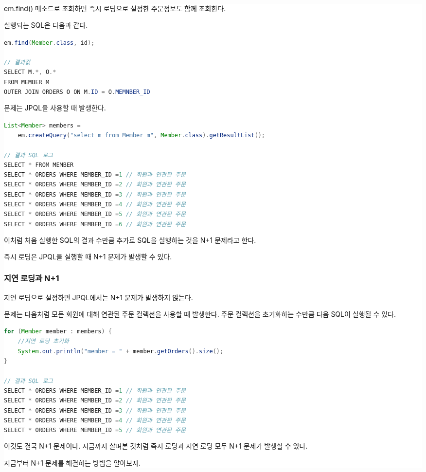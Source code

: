 em.find() 메소드로 조회하면 즉시 로딩으로 설정한 주문정보도 함께 조회한다.

실행되는 SQL은 다음과 같다.

```java
em.find(Member.class, id);

// 결과값
SELECT M.*, O.*
FROM MEMBER M
OUTER JOIN ORDERS O ON M.ID = O.MEMNBER_ID
```

문제는 JPQL을 사용할 때 발생한다.

```java
List<Member> members =
	em.createQuery("select m from Member m", Member.class).getResultList();

// 결과 SQL 로그
SELECT * FROM MEMBER
SELECT * ORDERS WHERE MEMBER_ID =1 // 회원과 연관된 주문
SELECT * ORDERS WHERE MEMBER_ID =2 // 회원과 연관된 주문
SELECT * ORDERS WHERE MEMBER_ID =3 // 회원과 연관된 주문
SELECT * ORDERS WHERE MEMBER_ID =4 // 회원과 연관된 주문
SELECT * ORDERS WHERE MEMBER_ID =5 // 회원과 연관된 주문
SELECT * ORDERS WHERE MEMBER_ID =6 // 회원과 연관된 주문
```

이처럼 처음 실행한 SQL의 결과 수만큼 추가로 SQL을 실행하는 것을 N+1 문제라고 한다.

즉시 로딩은 JPQL을 실행할 때 N+1 문제가 발생할 수 있다.

### 지연 로딩과 N+1

지연 로딩으로 설정하면 JPQL에서는 N+1 문제가 발생하지 않는다.

문제는 다음처럼 모든 회원에 대해 연관된 주문 컬렉션을 사용할 때 발생한다. 주문 컬렉션을 초기화하는 수만큼 다음 SQL이 실행될 수 있다.

```java
for (Member member : members) {
	//지연 로딩 초기화
	System.out.println("member = " + member.getOrders().size();
}

// 결과 SQL 로그
SELECT * ORDERS WHERE MEMBER_ID =1 // 회원과 연관된 주문
SELECT * ORDERS WHERE MEMBER_ID =2 // 회원과 연관된 주문
SELECT * ORDERS WHERE MEMBER_ID =3 // 회원과 연관된 주문
SELECT * ORDERS WHERE MEMBER_ID =4 // 회원과 연관된 주문
SELECT * ORDERS WHERE MEMBER_ID =5 // 회원과 연관된 주문
```

이것도 결국 N+1 문제이다. 지금까지 살펴본 것처럼 즉시 로딩과 지연 로딩 모두 N+1 문제가 발생할 수 있다.

지금부터 N+1 문제를 해결하는 방법을 알아보자.
